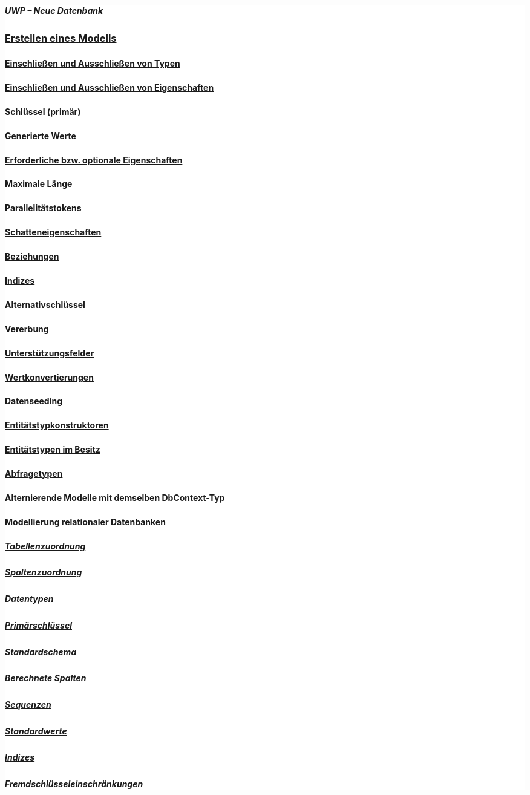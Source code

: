 ##### [UWP – Neue Datenbank](core/get-started/uwp/getting-started.md)

### [Erstellen eines Modells](core/modeling/index.md)
#### [Einschließen und Ausschließen von Typen](core/modeling/included-types.md)
#### [Einschließen und Ausschließen von Eigenschaften](core/modeling/included-properties.md)
#### [Schlüssel (primär)](core/modeling/keys.md)
#### [Generierte Werte](core/modeling/generated-properties.md)
#### [Erforderliche bzw. optionale Eigenschaften](core/modeling/required-optional.md)
#### [Maximale Länge](core/modeling/max-length.md)
#### [Parallelitätstokens](core/modeling/concurrency.md)
#### [Schatteneigenschaften](core/modeling/shadow-properties.md)
#### [Beziehungen](core/modeling/relationships.md)
#### [Indizes](core/modeling/indexes.md)
#### [Alternativschlüssel](core/modeling/alternate-keys.md)
#### [Vererbung](core/modeling/inheritance.md)
#### [Unterstützungsfelder](core/modeling/backing-field.md)
#### [Wertkonvertierungen](core/modeling/value-conversions.md)
#### [Datenseeding](core/modeling/data-seeding.md)
#### [Entitätstypkonstruktoren](core/modeling/constructors.md)
#### [Entitätstypen im Besitz](core/modeling/owned-entities.md)
#### [Abfragetypen](core/modeling/query-types.md)
#### [Alternierende Modelle mit demselben DbContext-Typ](core/modeling/dynamic-model.md)
#### [Modellierung relationaler Datenbanken](core/modeling/relational/index.md)
##### [Tabellenzuordnung](core/modeling/relational/tables.md)
##### [Spaltenzuordnung](core/modeling/relational/columns.md)
##### [Datentypen](core/modeling/relational/data-types.md)
##### [Primärschlüssel](core/modeling/relational/primary-keys.md)
##### [Standardschema](core/modeling/relational/default-schema.md)
##### [Berechnete Spalten](core/modeling/relational/computed-columns.md)
##### [Sequenzen](core/modeling/relational/sequences.md)
##### [Standardwerte](core/modeling/relational/default-values.md)
##### [Indizes](core/modeling/relational/indexes.md)
##### [Fremdschlüsseleinschränkungen](core/modeling/relational/fk-constraints.md)